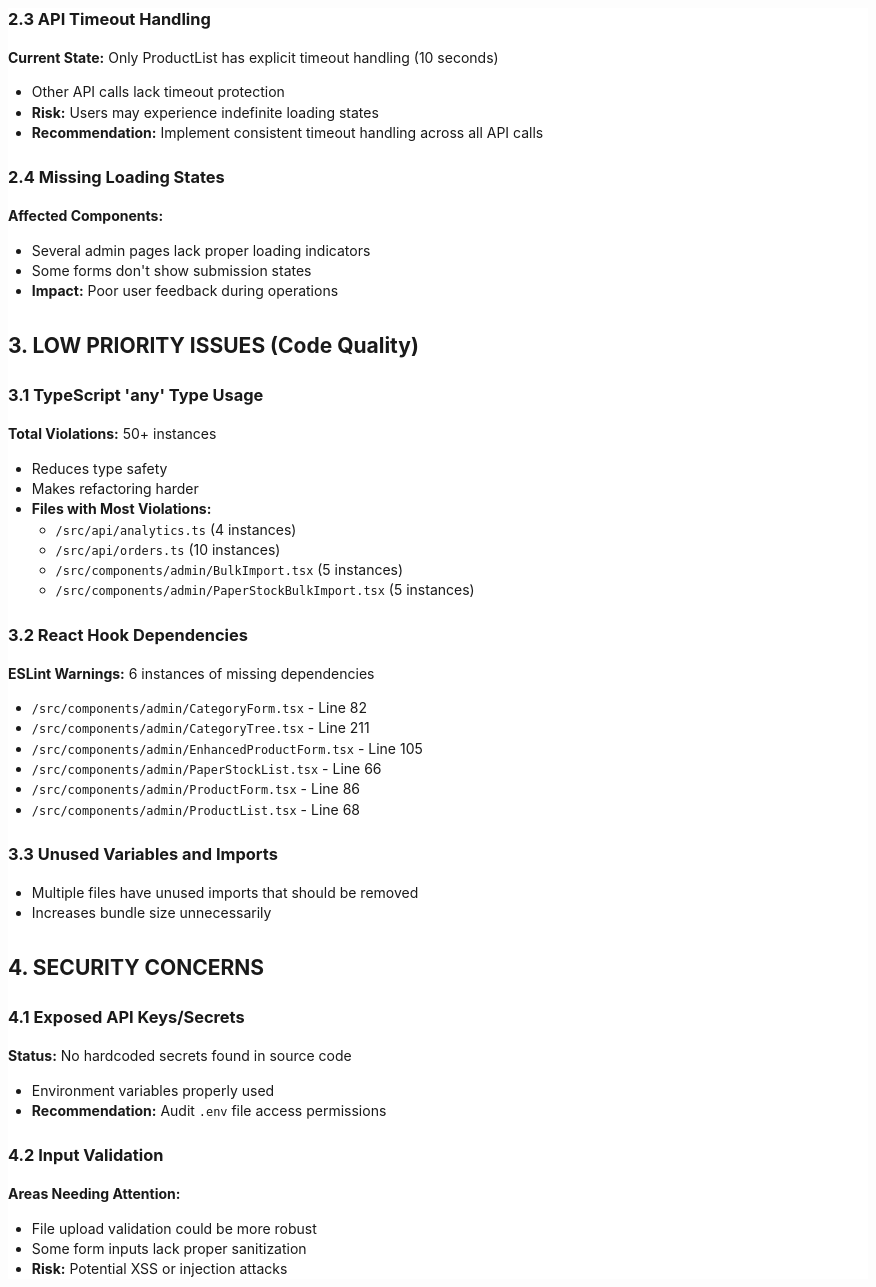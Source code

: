 ### 2.3 API Timeout Handling
**Current State:** Only ProductList has explicit timeout handling (10 seconds)
- Other API calls lack timeout protection
- **Risk:** Users may experience indefinite loading states
- **Recommendation:** Implement consistent timeout handling across all API calls

### 2.4 Missing Loading States
**Affected Components:**
- Several admin pages lack proper loading indicators
- Some forms don't show submission states
- **Impact:** Poor user feedback during operations

## 3. LOW PRIORITY ISSUES (Code Quality)

### 3.1 TypeScript 'any' Type Usage
**Total Violations:** 50+ instances
- Reduces type safety
- Makes refactoring harder
- **Files with Most Violations:**
  - `/src/api/analytics.ts` (4 instances)
  - `/src/api/orders.ts` (10 instances)
  - `/src/components/admin/BulkImport.tsx` (5 instances)
  - `/src/components/admin/PaperStockBulkImport.tsx` (5 instances)

### 3.2 React Hook Dependencies
**ESLint Warnings:** 6 instances of missing dependencies
- `/src/components/admin/CategoryForm.tsx` - Line 82
- `/src/components/admin/CategoryTree.tsx` - Line 211
- `/src/components/admin/EnhancedProductForm.tsx` - Line 105
- `/src/components/admin/PaperStockList.tsx` - Line 66
- `/src/components/admin/ProductForm.tsx` - Line 86
- `/src/components/admin/ProductList.tsx` - Line 68

### 3.3 Unused Variables and Imports
- Multiple files have unused imports that should be removed
- Increases bundle size unnecessarily

## 4. SECURITY CONCERNS

### 4.1 Exposed API Keys/Secrets
**Status:** No hardcoded secrets found in source code
- Environment variables properly used
- **Recommendation:** Audit `.env` file access permissions

### 4.2 Input Validation
**Areas Needing Attention:**
- File upload validation could be more robust
- Some form inputs lack proper sanitization
- **Risk:** Potential XSS or injection attacks
